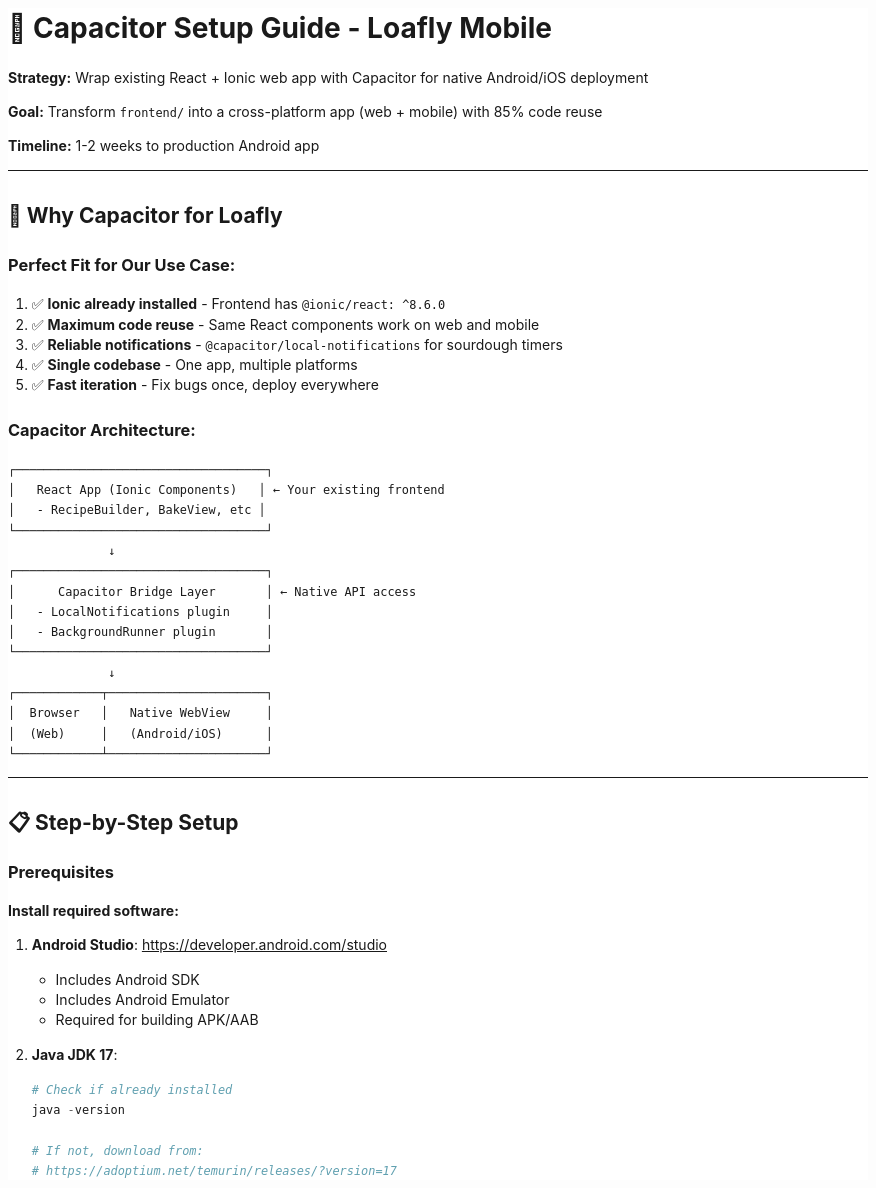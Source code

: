 # 📱 Capacitor Setup Guide - Loafly Mobile

**Strategy:** Wrap existing React + Ionic web app with Capacitor for native Android/iOS deployment

**Goal:** Transform `frontend/` into a cross-platform app (web + mobile) with 85% code reuse

**Timeline:** 1-2 weeks to production Android app

---

## 🎯 Why Capacitor for Loafly

### Perfect Fit for Our Use Case:
1. ✅ **Ionic already installed** - Frontend has `@ionic/react: ^8.6.0`
2. ✅ **Maximum code reuse** - Same React components work on web and mobile
3. ✅ **Reliable notifications** - `@capacitor/local-notifications` for sourdough timers
4. ✅ **Single codebase** - One app, multiple platforms
5. ✅ **Fast iteration** - Fix bugs once, deploy everywhere

### Capacitor Architecture:
```
┌───────────────────────────────────┐
│   React App (Ionic Components)   │ ← Your existing frontend
│   - RecipeBuilder, BakeView, etc │
└───────────────────────────────────┘
              ↓
┌───────────────────────────────────┐
│      Capacitor Bridge Layer       │ ← Native API access
│   - LocalNotifications plugin     │
│   - BackgroundRunner plugin       │
└───────────────────────────────────┘
              ↓
┌────────────┬──────────────────────┐
│  Browser   │   Native WebView     │
│  (Web)     │   (Android/iOS)      │
└────────────┴──────────────────────┘
```

---

## 📋 Step-by-Step Setup

### Prerequisites

**Install required software:**
1. **Android Studio**: https://developer.android.com/studio
   - Includes Android SDK
   - Includes Android Emulator
   - Required for building APK/AAB

2. **Java JDK 17**:
   ```powershell
   # Check if already installed
   java -version
   
   # If not, download from:
   # https://adoptium.net/temurin/releases/?version=17
   ```

